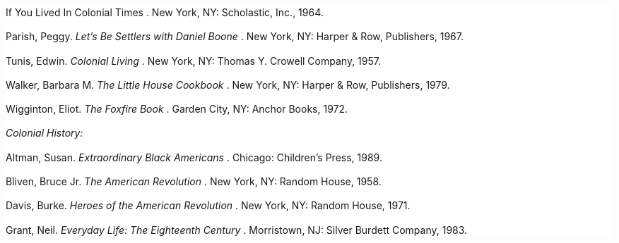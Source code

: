    If You Lived In Colonial Times
  </i>
  . New York, NY: Scholastic, Inc., 1964.
 </p>
 <p>
  Parish, Peggy.
  <i>
   Let’s Be Settlers with Daniel Boone
  </i>
  . New York, NY: Harper &amp; Row, Publishers, 1967.
 </p>
 <p>
  Tunis, Edwin.
  <i>
   Colonial Living
  </i>
  . New York, NY: Thomas Y. Crowell Company, 1957.
 </p>
 <p>
  Walker, Barbara M.
  <i>
   The Little House Cookbook
  </i>
  . New York, NY: Harper &amp; Row, Publishers, 1979.
 </p>
 <p>
  Wigginton, Eliot.
  <i>
   The Foxfire Book
  </i>
  . Garden City, NY: Anchor Books, 1972.
 </p>
<p>
  <i>
   Colonial History:
  </i>
 </p>
 <p>
  Altman, Susan.
  <i>
   Extraordinary Black Americans
  </i>
  . Chicago: Children’s Press, 1989.
 </p>
 <p>
  Bliven, Bruce Jr.
  <i>
   The American Revolution
  </i>
  . New York, NY: Random House, 1958.
 </p>
 <p>
  Davis, Burke.
  <i>
   Heroes of the American Revolution
  </i>
  . New York, NY: Random House, 1971.
 </p>
 <p>
  Grant, Neil.
  <i>
   Everyday Life: The Eighteenth Century
  </i>
  . Morristown, NJ: Silver Burdett Company, 1983.